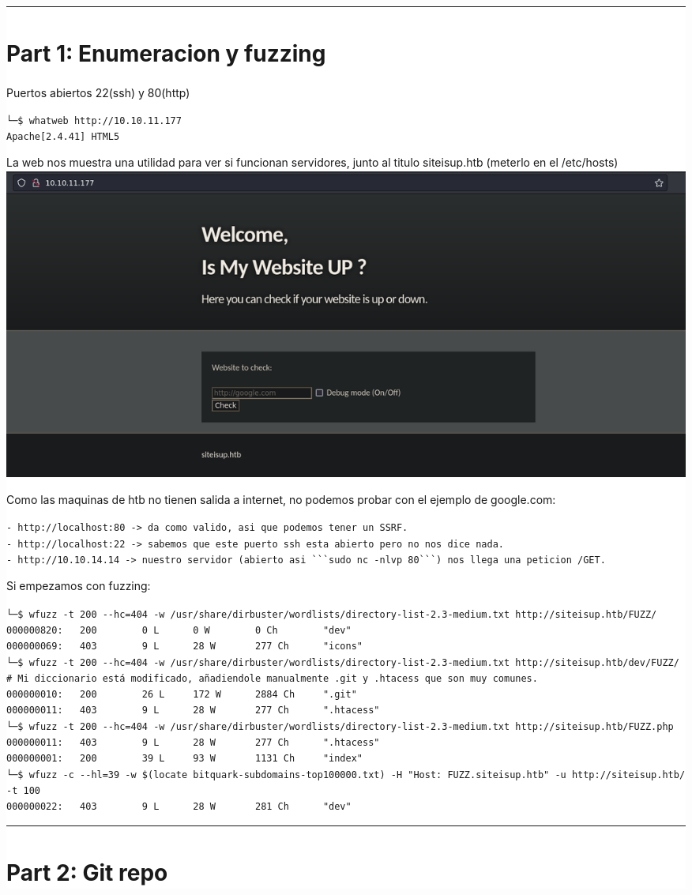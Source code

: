 -----------------------
# Part 1: Enumeracion y fuzzing

Puertos abiertos 22(ssh) y 80(http)
```console
└─$ whatweb http://10.10.11.177
Apache[2.4.41] HTML5
```
La web nos muestra una utilidad para ver si funcionan servidores, junto al titulo siteisup.htb (meterlo en el /etc/hosts)
![](/assets/images/htb-updown/updown2.PNG)

Como las maquinas de htb no tienen salida a internet, no podemos probar con el ejemplo de google.com:
```
- http://localhost:80 -> da como valido, asi que podemos tener un SSRF.   
- http://localhost:22 -> sabemos que este puerto ssh esta abierto pero no nos dice nada.   
- http://10.10.14.14 -> nuestro servidor (abierto asi ```sudo nc -nlvp 80```) nos llega una peticion /GET.  
```
Si empezamos con fuzzing:
```console
└─$ wfuzz -t 200 --hc=404 -w /usr/share/dirbuster/wordlists/directory-list-2.3-medium.txt http://siteisup.htb/FUZZ/
000000820:   200        0 L      0 W        0 Ch        "dev"
000000069:   403        9 L      28 W       277 Ch      "icons"
└─$ wfuzz -t 200 --hc=404 -w /usr/share/dirbuster/wordlists/directory-list-2.3-medium.txt http://siteisup.htb/dev/FUZZ/
# Mi diccionario está modificado, añadiendole manualmente .git y .htacess que son muy comunes.
000000010:   200        26 L     172 W      2884 Ch     ".git"
000000011:   403        9 L      28 W       277 Ch      ".htacess"
└─$ wfuzz -t 200 --hc=404 -w /usr/share/dirbuster/wordlists/directory-list-2.3-medium.txt http://siteisup.htb/FUZZ.php
000000011:   403        9 L      28 W       277 Ch      ".htacess"
000000001:   200        39 L     93 W       1131 Ch     "index"
└─$ wfuzz -c --hl=39 -w $(locate bitquark-subdomains-top100000.txt) -H "Host: FUZZ.siteisup.htb" -u http://siteisup.htb/ -t 100 
000000022:   403        9 L      28 W       281 Ch      "dev"
```
-----------------------
# Part 2: Git repo
